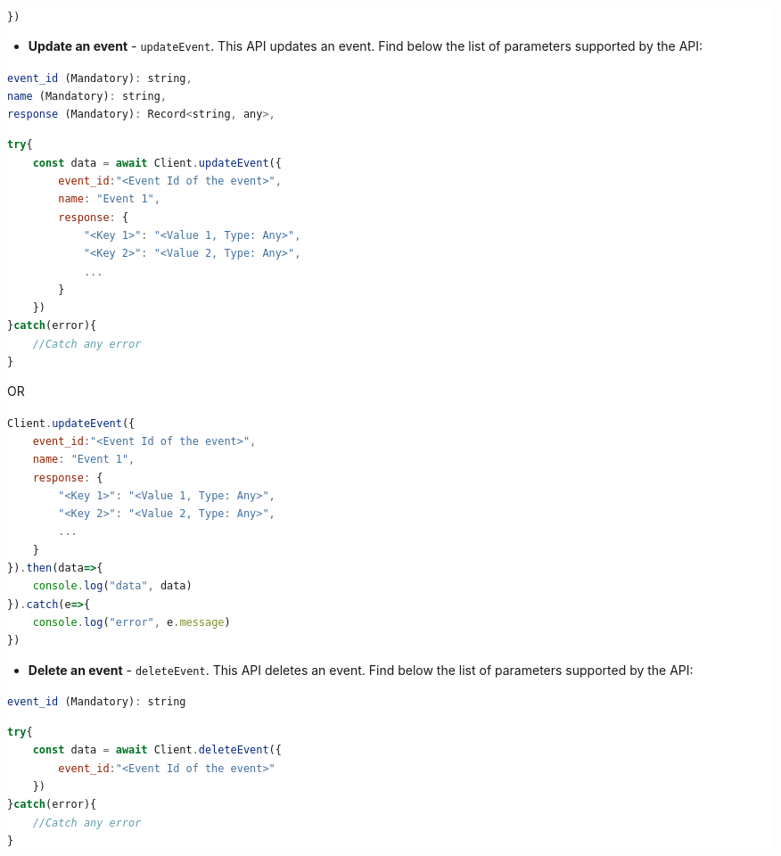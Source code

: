 ```JavaScript
})
```

* **Update an event** - ```updateEvent```.
This API updates an event. Find below the list of parameters supported by the API:

```JavaScript
event_id (Mandatory): string,
name (Mandatory): string,
response (Mandatory): Record<string, any>,
```

```JavaScript
try{
    const data = await Client.updateEvent({
        event_id:"<Event Id of the event>",
        name: "Event 1",
        response: {
            "<Key 1>": "<Value 1, Type: Any>",
            "<Key 2>": "<Value 2, Type: Any>",
            ...
        }
    })
}catch(error){
    //Catch any error
}
```

OR

```JavaScript
Client.updateEvent({
    event_id:"<Event Id of the event>",
    name: "Event 1",
    response: {
        "<Key 1>": "<Value 1, Type: Any>",
        "<Key 2>": "<Value 2, Type: Any>",
        ...
    }
}).then(data=>{
    console.log("data", data)
}).catch(e=>{
    console.log("error", e.message)
})
```

* **Delete an event** - ```deleteEvent```.
This API deletes an event. Find below the list of parameters supported by the API:

```JavaScript
event_id (Mandatory): string
```

```JavaScript
try{
    const data = await Client.deleteEvent({
        event_id:"<Event Id of the event>"
    })
}catch(error){
    //Catch any error
}
```

